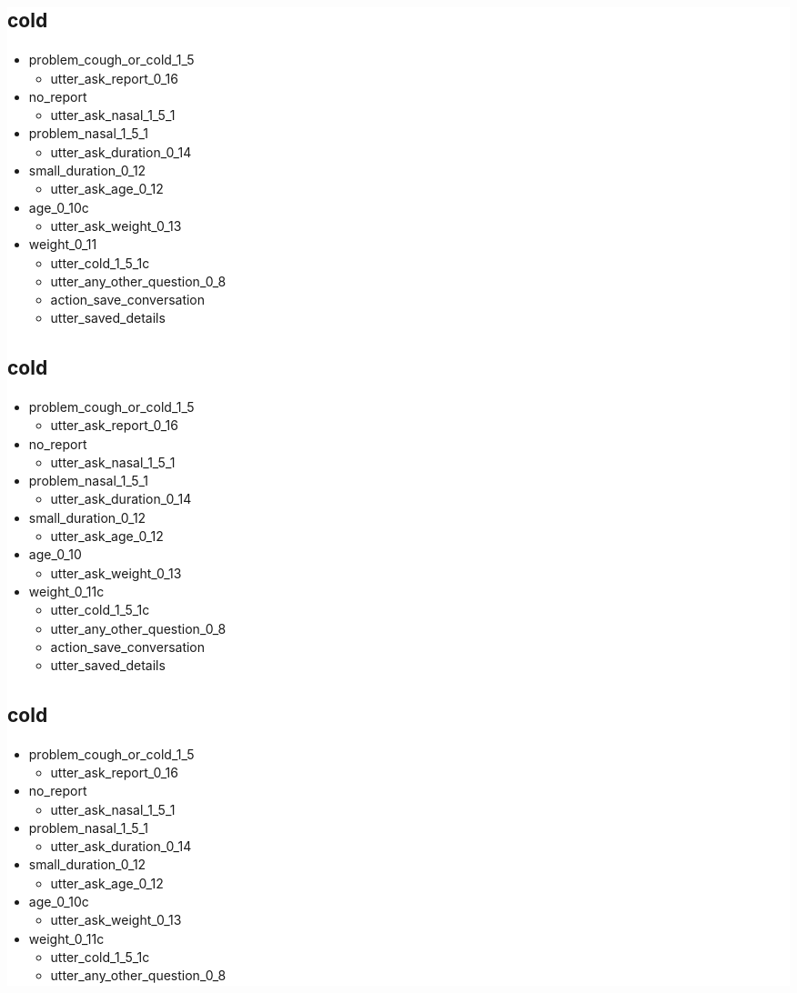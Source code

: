 ## cold
* problem_cough_or_cold_1_5
   - utter_ask_report_0_16
* no_report 
  - utter_ask_nasal_1_5_1
* problem_nasal_1_5_1
  - utter_ask_duration_0_14
* small_duration_0_12
  - utter_ask_age_0_12
* age_0_10c
  - utter_ask_weight_0_13
* weight_0_11
  - utter_cold_1_5_1c
  - utter_any_other_question_0_8
  - action_save_conversation
  - utter_saved_details


## cold
* problem_cough_or_cold_1_5
   - utter_ask_report_0_16
* no_report 
  - utter_ask_nasal_1_5_1
* problem_nasal_1_5_1
  - utter_ask_duration_0_14
* small_duration_0_12
  - utter_ask_age_0_12
* age_0_10
  - utter_ask_weight_0_13
* weight_0_11c
  - utter_cold_1_5_1c
  - utter_any_other_question_0_8
  - action_save_conversation
  - utter_saved_details

## cold
* problem_cough_or_cold_1_5
   - utter_ask_report_0_16
* no_report 
  - utter_ask_nasal_1_5_1
* problem_nasal_1_5_1
  - utter_ask_duration_0_14
* small_duration_0_12
  - utter_ask_age_0_12
* age_0_10c
  - utter_ask_weight_0_13
* weight_0_11c
  - utter_cold_1_5_1c
  - utter_any_other_question_0_8
